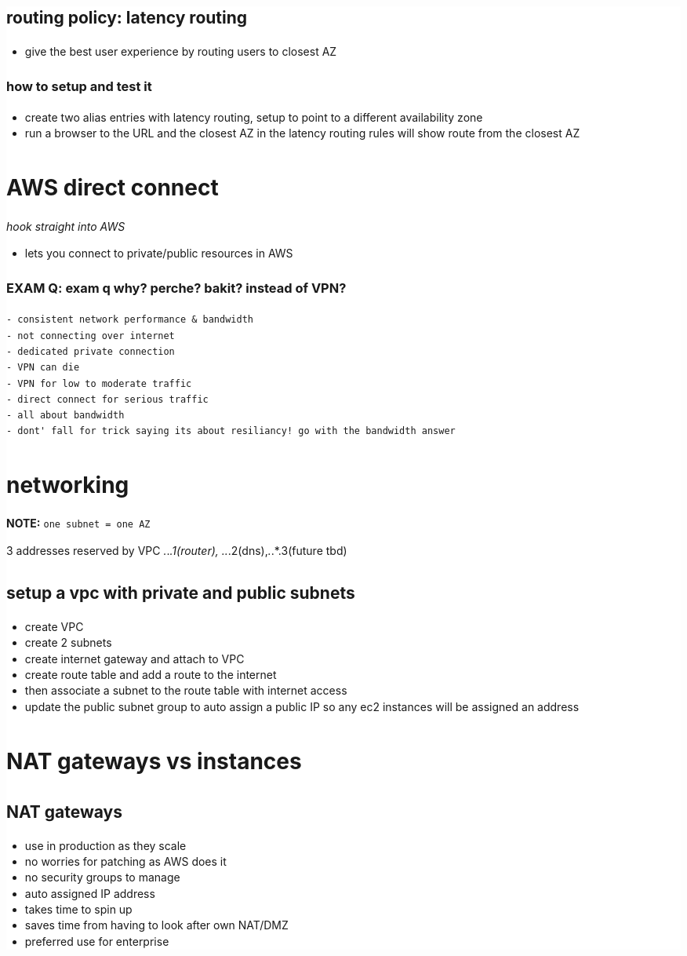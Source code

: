 ## routing policy: latency routing
- give the best user experience by routing users to closest AZ
### how to setup and test it
- create two alias entries with latency routing, setup to point to a different availability zone
- run a browser to the URL and the closest AZ in the latency routing rules will show route from the closest AZ


# AWS direct connect
*hook straight into AWS*
- lets you connect to private/public resources in AWS

### EXAM Q: exam q why? perche? bakit? instead of VPN?
```
- consistent network performance & bandwidth
- not connecting over internet
- dedicated private connection
- VPN can die
- VPN for low to moderate traffic
- direct connect for serious traffic
- all about bandwidth
- dont' fall for trick saying its about resiliancy! go with the bandwidth answer
```

# networking
**NOTE:** `one subnet = one AZ`

3 addresses reserved by VPC *.*.*.1(router), *.*.*.2(dns),*.*.*.3(future tbd)

## setup a vpc with private and public subnets
- create VPC
- create 2 subnets
- create internet gateway and attach to VPC
- create route table and add a route to the internet 
- then associate a subnet to the route table with internet access
- update the public subnet group to auto assign a public IP so any ec2 instances will be assigned an address

# NAT gateways vs instances 
## NAT gateways
- use in production as they scale
- no worries for patching as AWS does it
- no security groups to manage
- auto assigned IP address
- takes time to spin up
- saves time from having to look after own NAT/DMZ
- preferred use for enterprise
